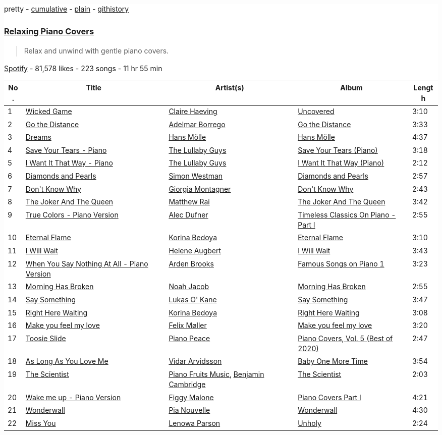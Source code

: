 pretty - [cumulative](/playlists/cumulative/37i9dQZF1DWSADWNdZfn11.md) - [plain](/playlists/plain/37i9dQZF1DWSADWNdZfn11) - [githistory](https://github.githistory.xyz/mackorone/spotify-playlist-archive/blob/main/playlists/plain/37i9dQZF1DWSADWNdZfn11)

### [Relaxing Piano Covers ](https://open.spotify.com/playlist/37i9dQZF1DWSADWNdZfn11)

> Relax and unwind with gentle piano covers.

[Spotify](https://open.spotify.com/user/spotify) - 81,578 likes - 223 songs - 11 hr 55 min

| No. | Title | Artist(s) | Album | Length |
|---|---|---|---|---|
| 1 | [Wicked Game](https://open.spotify.com/track/2xdZFU10kxBAZSyImawWkf) | [Claire Haeving](https://open.spotify.com/artist/1TwEiPFLOc40tfIB7EvaWX) | [Uncovered](https://open.spotify.com/album/0xOfEKGbSpYALqMH3IHahO) | 3:10 |
| 2 | [Go the Distance](https://open.spotify.com/track/3PR9kbQzYhpHHAgI2Vyagq) | [Adelmar Borrego](https://open.spotify.com/artist/5bdLiUDd0rIMAkT1y6zLaE) | [Go the Distance](https://open.spotify.com/album/1KzRpKdsaC8jizQS3XvgjA) | 3:33 |
| 3 | [Dreams](https://open.spotify.com/track/7pdumwOPFHj0SvHNNShtxc) | [Hans Mölle](https://open.spotify.com/artist/7mfBLnW1eJRw9uYBT3f9ut) | [Hans Mölle](https://open.spotify.com/album/0uneLltOy1UqoLrXpmYb4D) | 4:37 |
| 4 | [Save Your Tears \- Piano](https://open.spotify.com/track/3iMtWRMKkHteDnHehfwUkq) | [The Lullaby Guys](https://open.spotify.com/artist/6OcKcmGusXOjKqLZSctJbo) | [Save Your Tears \(Piano\)](https://open.spotify.com/album/0BwX1LffmvzgAWDSSou24M) | 3:18 |
| 5 | [I Want It That Way \- Piano](https://open.spotify.com/track/1Bu86zdORjUpEc5XX778zr) | [The Lullaby Guys](https://open.spotify.com/artist/6OcKcmGusXOjKqLZSctJbo) | [I Want It That Way \(Piano\)](https://open.spotify.com/album/6Sjse4JmBxoNchc9FMhhSs) | 2:12 |
| 6 | [Diamonds and Pearls](https://open.spotify.com/track/3WKpflEjBgrePheA5AzsU1) | [Simon Westman](https://open.spotify.com/artist/5BfaOl251rYEVEU1RCwzSW) | [Diamonds and Pearls](https://open.spotify.com/album/7IBC5tXIczTPEPbSIlUGd1) | 2:57 |
| 7 | [Don't Know Why](https://open.spotify.com/track/12XFOelqiJscv38MPyMqjf) | [Giorgia Montagner](https://open.spotify.com/artist/5TIL6KAyK9cmkOqiHwj7Yu) | [Don't Know Why](https://open.spotify.com/album/3Ps2GzZx1pI6WgBaEaILrL) | 2:43 |
| 8 | [The Joker And The Queen](https://open.spotify.com/track/50b9WR0RsWdG0pvgTzQQhi) | [Matthew Rai](https://open.spotify.com/artist/5BqSUu52p300lc3r4riijz) | [The Joker And The Queen](https://open.spotify.com/album/0cnOgEre1gyqiJr9lz6LwB) | 3:42 |
| 9 | [True Colors \- Piano Version](https://open.spotify.com/track/047B5xypjW3iozKNgJgHMK) | [Alec Dufner](https://open.spotify.com/artist/6rcLXQVBq8vXaXDoatwCsz) | [Timeless Classics On Piano \- Part I](https://open.spotify.com/album/1oAIunhTkzflIbFknRJKaO) | 2:55 |
| 10 | [Eternal Flame](https://open.spotify.com/track/4zXb3bG1AiIrXEL1UtqcsB) | [Korina Bedoya](https://open.spotify.com/artist/4NGAeafqorkBEwYlBZHnpt) | [Eternal Flame](https://open.spotify.com/album/5O2ViaBo8ZNNkYx3GnxxXY) | 3:10 |
| 11 | [I Will Wait](https://open.spotify.com/track/3EiU5qZUHJhQFpavXkO2F7) | [Helene Augbert](https://open.spotify.com/artist/2UgCgBhnSiz8CAXdykcOXV) | [I Will Wait](https://open.spotify.com/album/2rIJ96WWRZkmgxP1lRp328) | 3:43 |
| 12 | [When You Say Nothing At All \- Piano Version](https://open.spotify.com/track/3FcI3mILAwzhFPXs01QCQ1) | [Arden Brooks](https://open.spotify.com/artist/1u0BwfDCRUJ9WlO9YVpZ1m) | [Famous Songs on Piano 1](https://open.spotify.com/album/2v5hcKlCisxBRszKsSUzOe) | 3:23 |
| 13 | [Morning Has Broken](https://open.spotify.com/track/0jLoULVwUgZkrqNC7JlSeE) | [Noah Jacob](https://open.spotify.com/artist/4Z5swVp8qC7FbtzOkNaChH) | [Morning Has Broken](https://open.spotify.com/album/4VfjuDo8r7kVuyqQPN9fdG) | 2:55 |
| 14 | [Say Something](https://open.spotify.com/track/7mbVCa3RJ9fPAkssAkrQ2j) | [Lukas O' Kane](https://open.spotify.com/artist/72CucnBc9khzpqxeA6Npkp) | [Say Something](https://open.spotify.com/album/1sRnP9KSKkPAKGyaMTWNlA) | 3:47 |
| 15 | [Right Here Waiting](https://open.spotify.com/track/6ULMLA6uLwvbMMYprohGHH) | [Korina Bedoya](https://open.spotify.com/artist/4NGAeafqorkBEwYlBZHnpt) | [Right Here Waiting](https://open.spotify.com/album/5QeI18uS9Z91uqZzpVnDcH) | 3:08 |
| 16 | [Make you feel my love](https://open.spotify.com/track/1YCfFKtD5HCNMxYedp18Aw) | [Felix Møller](https://open.spotify.com/artist/07DAhsZBe6MWpQkiSJHdLL) | [Make you feel my love](https://open.spotify.com/album/1T2uN4iuIk5o6o3ZuWWu3x) | 3:20 |
| 17 | [Toosie Slide](https://open.spotify.com/track/540xJtdKZQnBvLe3iNdsV5) | [Piano Peace](https://open.spotify.com/artist/7qKxhFTGcJ7w7JEFGqqWwK) | [Piano Covers, Vol\. 5 \(Best of 2020\)](https://open.spotify.com/album/4VesjmJ98I1ibuI4zhk595) | 2:47 |
| 18 | [As Long As You Love Me](https://open.spotify.com/track/2RJi3pWg858aWyv0h9WFIC) | [Vidar Arvidsson](https://open.spotify.com/artist/7wtRK2lUYTMFcVSYzdNAXp) | [Baby One More Time](https://open.spotify.com/album/2L1zanjl6Dp1Q0z1y6cmrv) | 3:54 |
| 19 | [The Scientist](https://open.spotify.com/track/5MMbe6wXiD0sHCZROX5Xzl) | [Piano Fruits Music](https://open.spotify.com/artist/5vpWEdK9C28uOX8jjfRi1v), [Benjamin Cambridge](https://open.spotify.com/artist/6dwm8MR9ofk42CUiRcdaKu) | [The Scientist](https://open.spotify.com/album/08KAojer6DlSMAyO7vA1wb) | 2:03 |
| 20 | [Wake me up \- Piano Version](https://open.spotify.com/track/1dA7RxuoV343ur4o4OMQ1B) | [Figgy Malone](https://open.spotify.com/artist/0MeNDWmyEBS65fk2Vihetl) | [Piano Covers Part I](https://open.spotify.com/album/0WXTylU55NFcO4gLH2e4JP) | 4:21 |
| 21 | [Wonderwall](https://open.spotify.com/track/37mbKfCK38Kkyg7ivgcxzV) | [Pia Nouvelle](https://open.spotify.com/artist/2uJNVfvvlpXghZQ2sNzVq9) | [Wonderwall](https://open.spotify.com/album/0O46PzSt1njOguGiMHF9Pu) | 4:30 |
| 22 | [Miss You](https://open.spotify.com/track/2FXgKMM1anXLM8o4jpgqMr) | [Lenowa Parson](https://open.spotify.com/artist/3zSc3Docwdph96gfgwmxNp) | [Unholy](https://open.spotify.com/album/1ovsYM2jJqHFA4Tpr8hgiY) | 2:24 |
